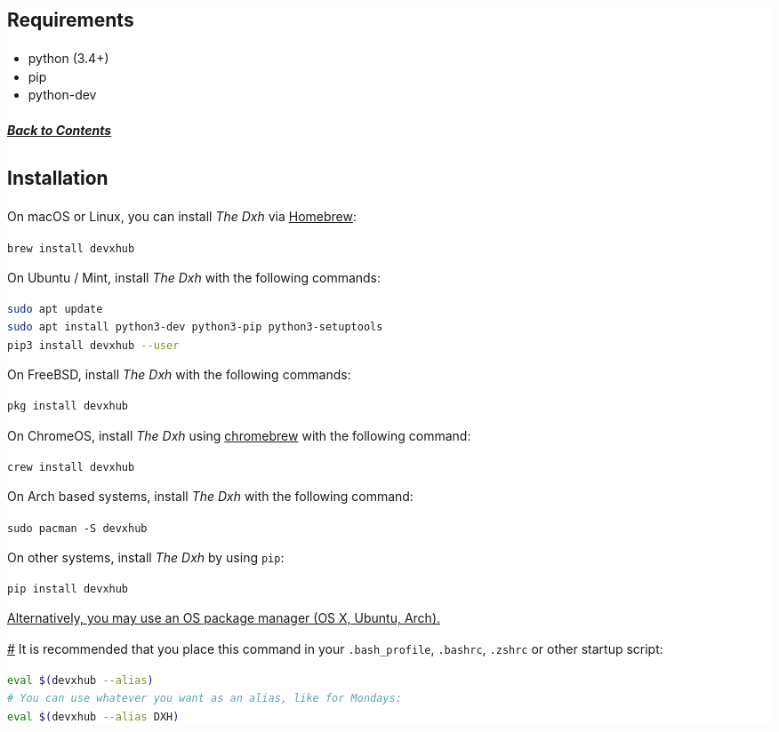 ## Requirements

-   python (3.4+)
-   pip
-   python-dev

##### [Back to Contents](#contents)

## Installation

On macOS or Linux, you can install _The Dxh_ via [Homebrew][homebrew]:

```bash
brew install devxhub
```

On Ubuntu / Mint, install _The Dxh_ with the following commands:

```bash
sudo apt update
sudo apt install python3-dev python3-pip python3-setuptools
pip3 install devxhub --user
```

On FreeBSD, install _The Dxh_ with the following commands:

```bash
pkg install devxhub
```

On ChromeOS, install _The Dxh_ using [chromebrew](https://github.com/skycocker/chromebrew) with the following command:

```bash
crew install devxhub
```

On Arch based systems, install _The Dxh_ with the following command:

```
sudo pacman -S devxhub
```

On other systems, install _The Dxh_ by using `pip`:

```bash
pip install devxhub
```

[Alternatively, you may use an OS package manager (OS X, Ubuntu, Arch).](https://github.com/devxhubcom/devxhub-autofix/wiki/Installation)

<a href='#manual-installation' name='manual-installation'>#</a>
It is recommended that you place this command in your `.bash_profile`,
`.bashrc`, `.zshrc` or other startup script:

```bash
eval $(devxhub --alias)
# You can use whatever you want as an alias, like for Mondays:
eval $(devxhub --alias DXH)
```


[version-badge]: https://img.shields.io/pypi/v/devxhub.svg?label=version
[version-link]: https://pypi.python.org/pypi/devxhub/
[workflow-badge]: https://github.com/devxhubcom/devxhub-autofix/workflows/Tests/badge.svg
[workflow-link]: https://github.com/devxhubcom/devxhub-autofix/actions?query=workflow%3ATests
[coverage-badge]: https://img.shields.io/coveralls/devxhubcom/devxhub-autofix.svg
[coverage-link]: https://coveralls.io/github/devxhubcom/devxhub-autofix
[license-badge]: https://img.shields.io/badge/license-MIT-007EC7.svg
[homebrew]: https://brew.sh/